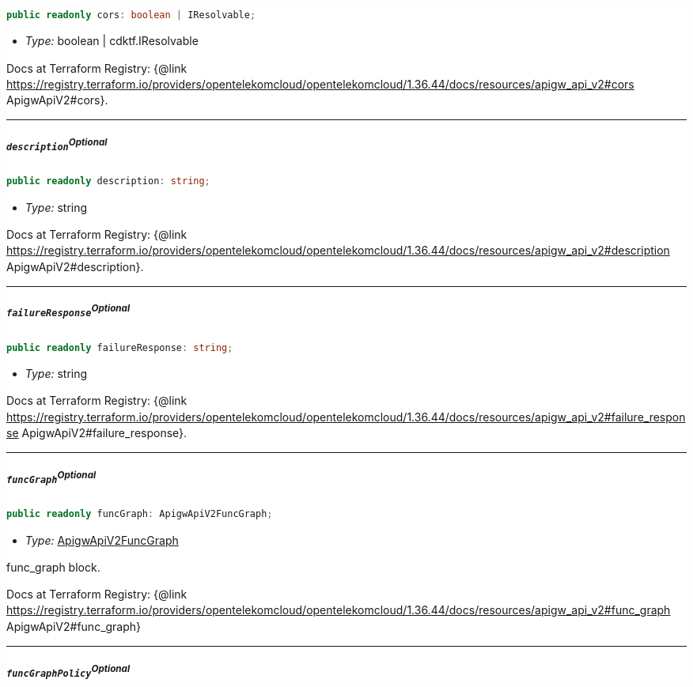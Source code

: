 ```typescript
public readonly cors: boolean | IResolvable;
```

- *Type:* boolean | cdktf.IResolvable

Docs at Terraform Registry: {@link https://registry.terraform.io/providers/opentelekomcloud/opentelekomcloud/1.36.44/docs/resources/apigw_api_v2#cors ApigwApiV2#cors}.

---

##### `description`<sup>Optional</sup> <a name="description" id="@cdktf/provider-opentelekomcloud.apigwApiV2.ApigwApiV2Config.property.description"></a>

```typescript
public readonly description: string;
```

- *Type:* string

Docs at Terraform Registry: {@link https://registry.terraform.io/providers/opentelekomcloud/opentelekomcloud/1.36.44/docs/resources/apigw_api_v2#description ApigwApiV2#description}.

---

##### `failureResponse`<sup>Optional</sup> <a name="failureResponse" id="@cdktf/provider-opentelekomcloud.apigwApiV2.ApigwApiV2Config.property.failureResponse"></a>

```typescript
public readonly failureResponse: string;
```

- *Type:* string

Docs at Terraform Registry: {@link https://registry.terraform.io/providers/opentelekomcloud/opentelekomcloud/1.36.44/docs/resources/apigw_api_v2#failure_response ApigwApiV2#failure_response}.

---

##### `funcGraph`<sup>Optional</sup> <a name="funcGraph" id="@cdktf/provider-opentelekomcloud.apigwApiV2.ApigwApiV2Config.property.funcGraph"></a>

```typescript
public readonly funcGraph: ApigwApiV2FuncGraph;
```

- *Type:* <a href="#@cdktf/provider-opentelekomcloud.apigwApiV2.ApigwApiV2FuncGraph">ApigwApiV2FuncGraph</a>

func_graph block.

Docs at Terraform Registry: {@link https://registry.terraform.io/providers/opentelekomcloud/opentelekomcloud/1.36.44/docs/resources/apigw_api_v2#func_graph ApigwApiV2#func_graph}

---

##### `funcGraphPolicy`<sup>Optional</sup> <a name="funcGraphPolicy" id="@cdktf/provider-opentelekomcloud.apigwApiV2.ApigwApiV2Config.property.funcGraphPolicy"></a>
